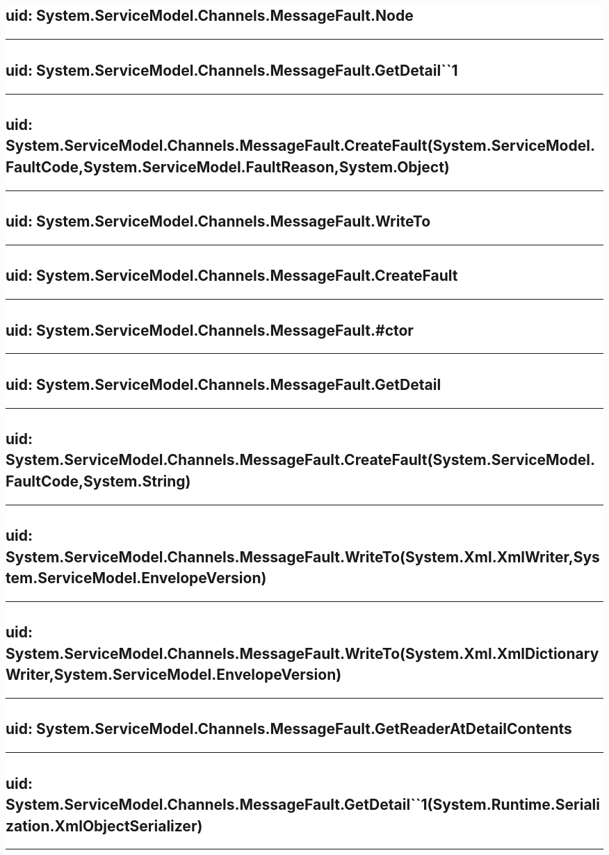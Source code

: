 uid: System.ServiceModel.Channels.MessageFault.Node
---

---
uid: System.ServiceModel.Channels.MessageFault.GetDetail``1
---

---
uid: System.ServiceModel.Channels.MessageFault.CreateFault(System.ServiceModel.FaultCode,System.ServiceModel.FaultReason,System.Object)
---

---
uid: System.ServiceModel.Channels.MessageFault.WriteTo
---

---
uid: System.ServiceModel.Channels.MessageFault.CreateFault
---

---
uid: System.ServiceModel.Channels.MessageFault.#ctor
---

---
uid: System.ServiceModel.Channels.MessageFault.GetDetail
---

---
uid: System.ServiceModel.Channels.MessageFault.CreateFault(System.ServiceModel.FaultCode,System.String)
---

---
uid: System.ServiceModel.Channels.MessageFault.WriteTo(System.Xml.XmlWriter,System.ServiceModel.EnvelopeVersion)
---

---
uid: System.ServiceModel.Channels.MessageFault.WriteTo(System.Xml.XmlDictionaryWriter,System.ServiceModel.EnvelopeVersion)
---

---
uid: System.ServiceModel.Channels.MessageFault.GetReaderAtDetailContents
---

---
uid: System.ServiceModel.Channels.MessageFault.GetDetail``1(System.Runtime.Serialization.XmlObjectSerializer)
---

---